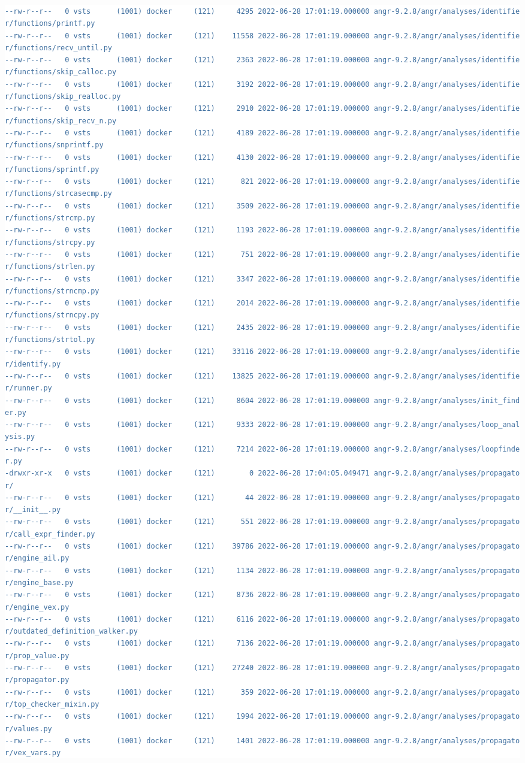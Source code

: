 ```diff
--rw-r--r--   0 vsts      (1001) docker     (121)     4295 2022-06-28 17:01:19.000000 angr-9.2.8/angr/analyses/identifier/functions/printf.py
--rw-r--r--   0 vsts      (1001) docker     (121)    11558 2022-06-28 17:01:19.000000 angr-9.2.8/angr/analyses/identifier/functions/recv_until.py
--rw-r--r--   0 vsts      (1001) docker     (121)     2363 2022-06-28 17:01:19.000000 angr-9.2.8/angr/analyses/identifier/functions/skip_calloc.py
--rw-r--r--   0 vsts      (1001) docker     (121)     3192 2022-06-28 17:01:19.000000 angr-9.2.8/angr/analyses/identifier/functions/skip_realloc.py
--rw-r--r--   0 vsts      (1001) docker     (121)     2910 2022-06-28 17:01:19.000000 angr-9.2.8/angr/analyses/identifier/functions/skip_recv_n.py
--rw-r--r--   0 vsts      (1001) docker     (121)     4189 2022-06-28 17:01:19.000000 angr-9.2.8/angr/analyses/identifier/functions/snprintf.py
--rw-r--r--   0 vsts      (1001) docker     (121)     4130 2022-06-28 17:01:19.000000 angr-9.2.8/angr/analyses/identifier/functions/sprintf.py
--rw-r--r--   0 vsts      (1001) docker     (121)      821 2022-06-28 17:01:19.000000 angr-9.2.8/angr/analyses/identifier/functions/strcasecmp.py
--rw-r--r--   0 vsts      (1001) docker     (121)     3509 2022-06-28 17:01:19.000000 angr-9.2.8/angr/analyses/identifier/functions/strcmp.py
--rw-r--r--   0 vsts      (1001) docker     (121)     1193 2022-06-28 17:01:19.000000 angr-9.2.8/angr/analyses/identifier/functions/strcpy.py
--rw-r--r--   0 vsts      (1001) docker     (121)      751 2022-06-28 17:01:19.000000 angr-9.2.8/angr/analyses/identifier/functions/strlen.py
--rw-r--r--   0 vsts      (1001) docker     (121)     3347 2022-06-28 17:01:19.000000 angr-9.2.8/angr/analyses/identifier/functions/strncmp.py
--rw-r--r--   0 vsts      (1001) docker     (121)     2014 2022-06-28 17:01:19.000000 angr-9.2.8/angr/analyses/identifier/functions/strncpy.py
--rw-r--r--   0 vsts      (1001) docker     (121)     2435 2022-06-28 17:01:19.000000 angr-9.2.8/angr/analyses/identifier/functions/strtol.py
--rw-r--r--   0 vsts      (1001) docker     (121)    33116 2022-06-28 17:01:19.000000 angr-9.2.8/angr/analyses/identifier/identify.py
--rw-r--r--   0 vsts      (1001) docker     (121)    13825 2022-06-28 17:01:19.000000 angr-9.2.8/angr/analyses/identifier/runner.py
--rw-r--r--   0 vsts      (1001) docker     (121)     8604 2022-06-28 17:01:19.000000 angr-9.2.8/angr/analyses/init_finder.py
--rw-r--r--   0 vsts      (1001) docker     (121)     9333 2022-06-28 17:01:19.000000 angr-9.2.8/angr/analyses/loop_analysis.py
--rw-r--r--   0 vsts      (1001) docker     (121)     7214 2022-06-28 17:01:19.000000 angr-9.2.8/angr/analyses/loopfinder.py
-drwxr-xr-x   0 vsts      (1001) docker     (121)        0 2022-06-28 17:04:05.049471 angr-9.2.8/angr/analyses/propagator/
--rw-r--r--   0 vsts      (1001) docker     (121)       44 2022-06-28 17:01:19.000000 angr-9.2.8/angr/analyses/propagator/__init__.py
--rw-r--r--   0 vsts      (1001) docker     (121)      551 2022-06-28 17:01:19.000000 angr-9.2.8/angr/analyses/propagator/call_expr_finder.py
--rw-r--r--   0 vsts      (1001) docker     (121)    39786 2022-06-28 17:01:19.000000 angr-9.2.8/angr/analyses/propagator/engine_ail.py
--rw-r--r--   0 vsts      (1001) docker     (121)     1134 2022-06-28 17:01:19.000000 angr-9.2.8/angr/analyses/propagator/engine_base.py
--rw-r--r--   0 vsts      (1001) docker     (121)     8736 2022-06-28 17:01:19.000000 angr-9.2.8/angr/analyses/propagator/engine_vex.py
--rw-r--r--   0 vsts      (1001) docker     (121)     6116 2022-06-28 17:01:19.000000 angr-9.2.8/angr/analyses/propagator/outdated_definition_walker.py
--rw-r--r--   0 vsts      (1001) docker     (121)     7136 2022-06-28 17:01:19.000000 angr-9.2.8/angr/analyses/propagator/prop_value.py
--rw-r--r--   0 vsts      (1001) docker     (121)    27240 2022-06-28 17:01:19.000000 angr-9.2.8/angr/analyses/propagator/propagator.py
--rw-r--r--   0 vsts      (1001) docker     (121)      359 2022-06-28 17:01:19.000000 angr-9.2.8/angr/analyses/propagator/top_checker_mixin.py
--rw-r--r--   0 vsts      (1001) docker     (121)     1994 2022-06-28 17:01:19.000000 angr-9.2.8/angr/analyses/propagator/values.py
--rw-r--r--   0 vsts      (1001) docker     (121)     1401 2022-06-28 17:01:19.000000 angr-9.2.8/angr/analyses/propagator/vex_vars.py
```